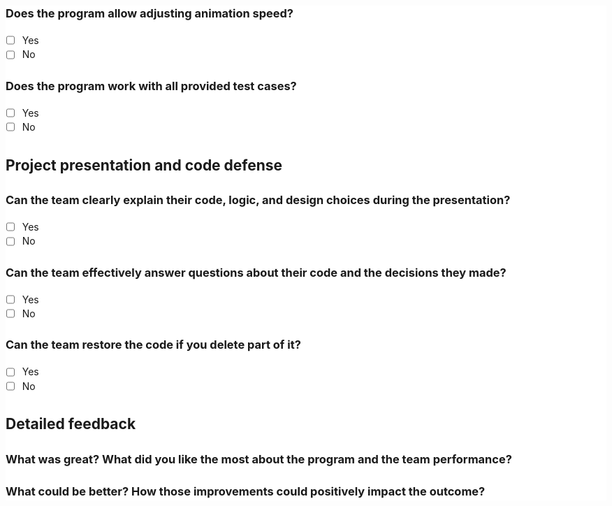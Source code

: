 ### Does the program allow adjusting animation speed?
- [ ] Yes
- [ ] No

### Does the program work with all provided test cases?
- [ ] Yes
- [ ] No

## Project presentation and code defense

### Can the team clearly explain their code, logic, and design choices during the presentation?
- [ ] Yes
- [ ] No

### Can the team effectively answer questions about their code and the decisions they made?
- [ ] Yes
- [ ] No

### Can the team restore the code if you delete part of it?
- [ ] Yes
- [ ] No

## Detailed feedback

### What was great? What did you like the most about the program and the team performance? 

### What could be better? How those improvements could positively impact the outcome?
